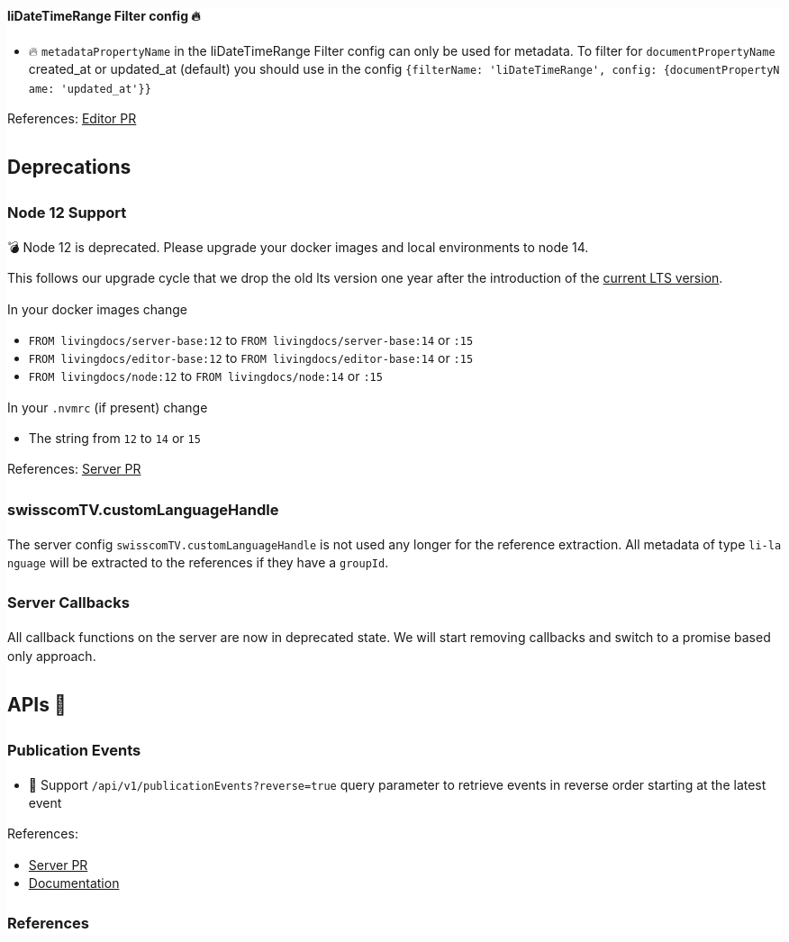 #### liDateTimeRange Filter config :fire:

- :fire: `metadataPropertyName` in the liDateTimeRange Filter config can only be used for metadata. To filter for `documentPropertyName` created_at or updated_at (default) you should use in the config `{filterName: 'liDateTimeRange', config: {documentPropertyName: 'updated_at'}}`

References: [Editor PR](https://github.com/livingdocsIO/livingdocs-editor/pull/4202)


## Deprecations

### Node 12 Support

💣 Node 12 is deprecated. Please upgrade your docker images and local environments to node 14.

This follows our upgrade cycle that we drop the old lts version one year after the introduction of the [current LTS version](https://nodejs.org/en/about/releases/).

In your docker images change
- `FROM livingdocs/server-base:12` to `FROM livingdocs/server-base:14` or `:15`
- `FROM livingdocs/editor-base:12` to `FROM livingdocs/editor-base:14` or `:15`
- `FROM livingdocs/node:12` to `FROM livingdocs/node:14` or `:15`

In your `.nvmrc` (if present) change
- The string from `12` to `14` or `15`

References: [Server PR](https://github.com/livingdocsIO/livingdocs-server/pull/3442)


### swisscomTV.customLanguageHandle

The server config `swisscomTV.customLanguageHandle` is not used any longer for the reference extraction. All metadata of type `li-language` will be extracted to the references if they have a `groupId`.

### Server Callbacks

All callback functions on the server are now in deprecated state. We will start removing callbacks and switch to a promise based only approach.




## APIs :gift:

### Publication Events

- :candy: Support `/api/v1/publicationEvents?reverse=true` query parameter to retrieve events in reverse order starting at the latest event

References:
* [Server PR](https://github.com/livingdocsIO/livingdocs-server/pull/3447)
* [Documentation](https://github.com/livingdocsIO/livingdocs-editor/pull/4290)

### References
